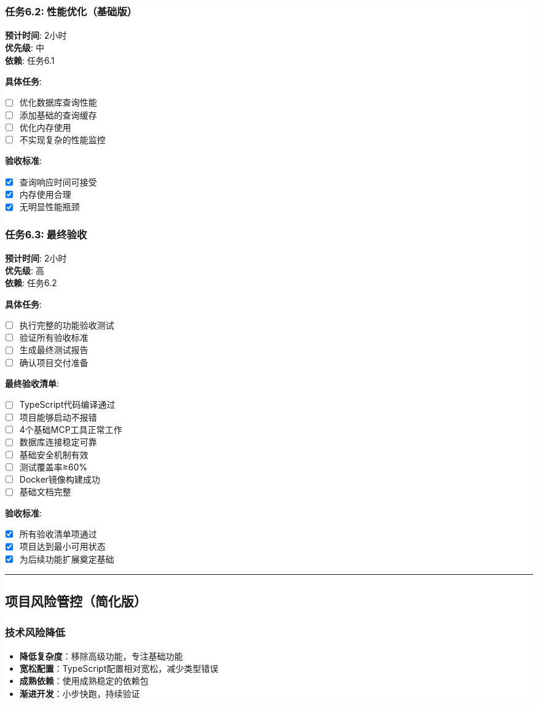 ### 任务6.2: 性能优化（基础版）
**预计时间**: 2小时  
**优先级**: 中  
**依赖**: 任务6.1

**具体任务**:
- [ ] 优化数据库查询性能
- [ ] 添加基础的查询缓存
- [ ] 优化内存使用
- [ ] 不实现复杂的性能监控

**验收标准**:
- [x] 查询响应时间可接受
- [x] 内存使用合理
- [x] 无明显性能瓶颈

### 任务6.3: 最终验收
**预计时间**: 2小时  
**优先级**: 高  
**依赖**: 任务6.2

**具体任务**:
- [ ] 执行完整的功能验收测试
- [ ] 验证所有验收标准
- [ ] 生成最终测试报告
- [ ] 确认项目交付准备

**最终验收清单**:
- [ ] TypeScript代码编译通过
- [ ] 项目能够启动不报错
- [ ] 4个基础MCP工具正常工作
- [ ] 数据库连接稳定可靠
- [ ] 基础安全机制有效
- [ ] 测试覆盖率≥60%
- [ ] Docker镜像构建成功
- [ ] 基础文档完整

**验收标准**:
- [x] 所有验收清单项通过
- [x] 项目达到最小可用状态
- [x] 为后续功能扩展奠定基础

---

## 项目风险管控（简化版）

### 技术风险降低
- **降低复杂度**：移除高级功能，专注基础功能
- **宽松配置**：TypeScript配置相对宽松，减少类型错误
- **成熟依赖**：使用成熟稳定的依赖包
- **渐进开发**：小步快跑，持续验证
